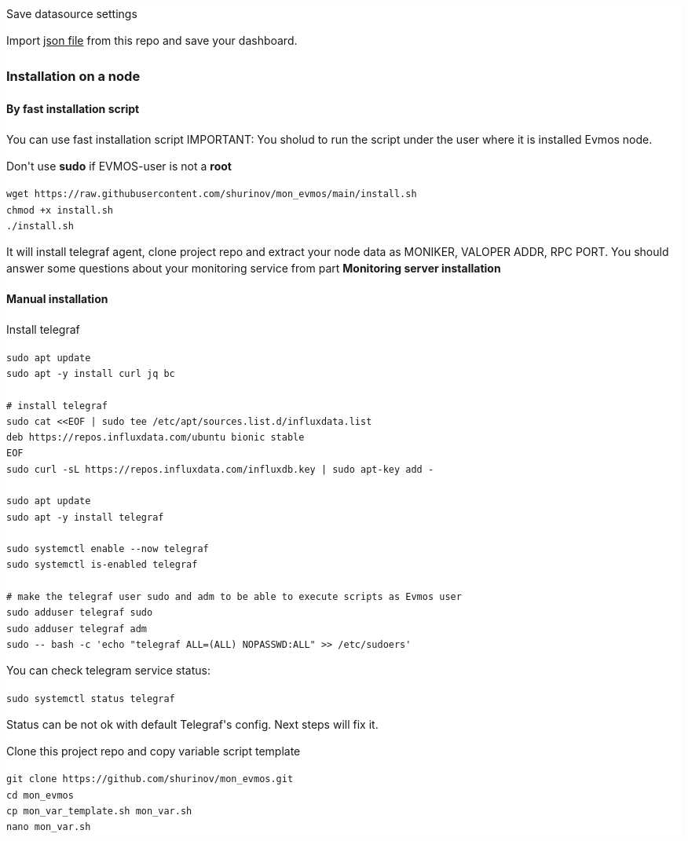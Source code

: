 Save datasource settings 

Import [json file](https://raw.githubusercontent.com/shurinov/mon_evmos/main/mon_evmos-grafana-dashboard.json) from this repo and save your dashboard.

### Installation on a node

#### By fast installation script

You can use fast installation script
IMPORTANT: You sholud to run the script under the user where it is installed Evmos node.

Don't use **sudo** if EVMOS-user is not a **root** 
```
wget https://raw.githubusercontent.com/shurinov/mon_evmos/main/install.sh
chmod +x install.sh
./install.sh
```
It will install telegraf agent, clone project repo and extract your node data as MONIKER, VALOPER ADDR, RPC PORT.
You should answer some questions about your monitoring service from part **Monitoring server installation**

#### Manual installation

Install telegraf
```
sudo apt update
sudo apt -y install curl jq bc

# install telegraf
sudo cat <<EOF | sudo tee /etc/apt/sources.list.d/influxdata.list
deb https://repos.influxdata.com/ubuntu bionic stable
EOF
sudo curl -sL https://repos.influxdata.com/influxdb.key | sudo apt-key add -

sudo apt update
sudo apt -y install telegraf

sudo systemctl enable --now telegraf
sudo systemctl is-enabled telegraf

# make the telegraf user sudo and adm to be able to execute scripts as Evmos user
sudo adduser telegraf sudo
sudo adduser telegraf adm
sudo -- bash -c 'echo "telegraf ALL=(ALL) NOPASSWD:ALL" >> /etc/sudoers'
```
You can check telegram service status:
```
sudo systemctl status telegraf
```
Status can be not ok with default Telegraf's config. Next steps will fix it.

Clone this project repo and copy variable script template
```
git clone https://github.com/shurinov/mon_evmos.git
cd mon_evmos
cp mon_var_template.sh mon_var.sh
nano mon_var.sh
```
